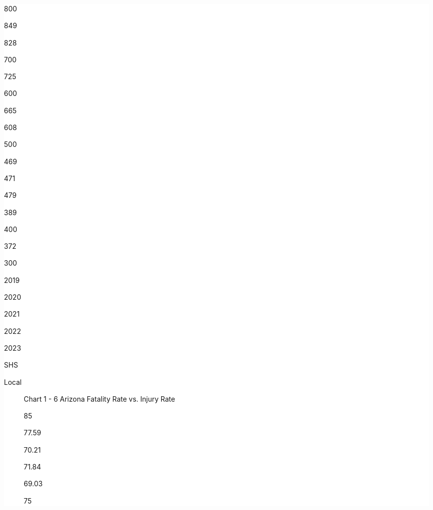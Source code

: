 800

849

828

700

725

600

665

608

500

469

471

479

389

400

372

300

2019

2020

2021

2022

2023

SHS

Local

</figure>


<figure>
<figcaption>Chart 1 - 6
Arizona Fatality Rate vs. Injury Rate</figcaption>

85

77.59

70.21

71.84

69.03

75

